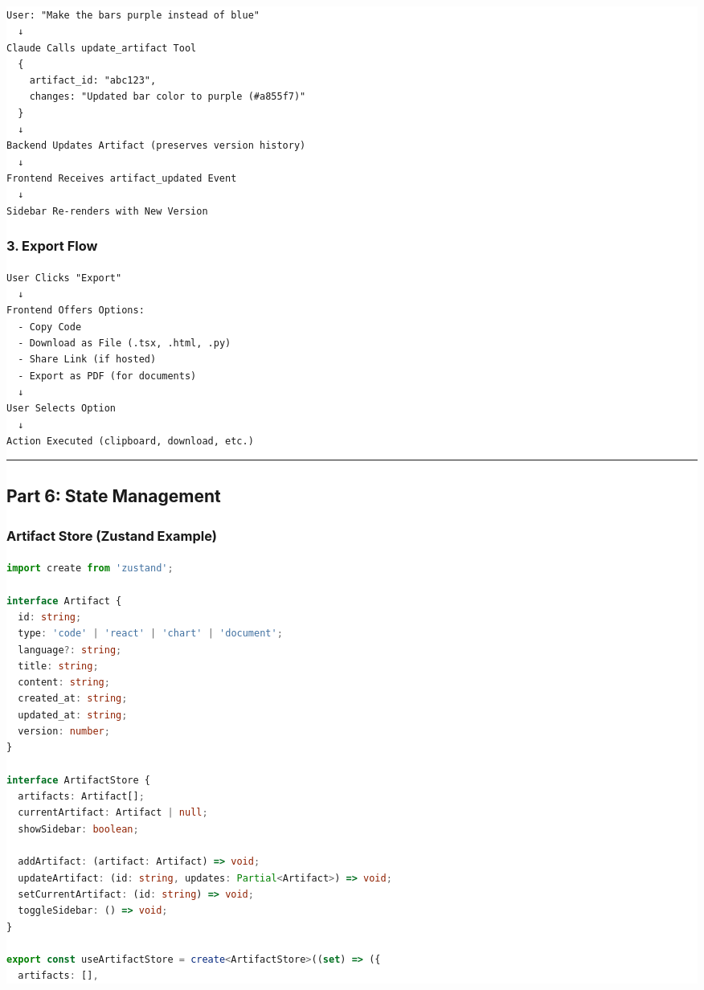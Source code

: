 ```
User: "Make the bars purple instead of blue"
  ↓
Claude Calls update_artifact Tool
  {
    artifact_id: "abc123",
    changes: "Updated bar color to purple (#a855f7)"
  }
  ↓
Backend Updates Artifact (preserves version history)
  ↓
Frontend Receives artifact_updated Event
  ↓
Sidebar Re-renders with New Version
```

### 3. Export Flow

```
User Clicks "Export"
  ↓
Frontend Offers Options:
  - Copy Code
  - Download as File (.tsx, .html, .py)
  - Share Link (if hosted)
  - Export as PDF (for documents)
  ↓
User Selects Option
  ↓
Action Executed (clipboard, download, etc.)
```

---

## Part 6: State Management

### Artifact Store (Zustand Example)

```typescript
import create from 'zustand';

interface Artifact {
  id: string;
  type: 'code' | 'react' | 'chart' | 'document';
  language?: string;
  title: string;
  content: string;
  created_at: string;
  updated_at: string;
  version: number;
}

interface ArtifactStore {
  artifacts: Artifact[];
  currentArtifact: Artifact | null;
  showSidebar: boolean;

  addArtifact: (artifact: Artifact) => void;
  updateArtifact: (id: string, updates: Partial<Artifact>) => void;
  setCurrentArtifact: (id: string) => void;
  toggleSidebar: () => void;
}

export const useArtifactStore = create<ArtifactStore>((set) => ({
  artifacts: [],
```